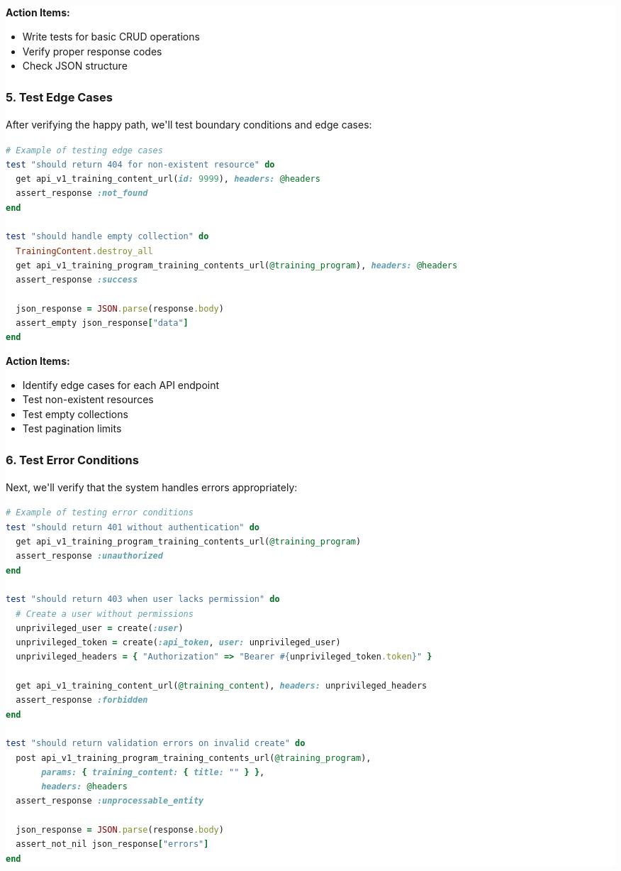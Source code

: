 **Action Items:**
- Write tests for basic CRUD operations
- Verify proper response codes
- Check JSON structure

### 5. Test Edge Cases

After verifying the happy path, we'll test boundary conditions and edge cases:

```ruby
# Example of testing edge cases
test "should return 404 for non-existent resource" do
  get api_v1_training_content_url(id: 9999), headers: @headers
  assert_response :not_found
end

test "should handle empty collection" do
  TrainingContent.destroy_all
  get api_v1_training_program_training_contents_url(@training_program), headers: @headers
  assert_response :success
  
  json_response = JSON.parse(response.body)
  assert_empty json_response["data"]
end
```

**Action Items:**
- Identify edge cases for each API endpoint
- Test non-existent resources
- Test empty collections
- Test pagination limits

### 6. Test Error Conditions

Next, we'll verify that the system handles errors appropriately:

```ruby
# Example of testing error conditions
test "should return 401 without authentication" do
  get api_v1_training_program_training_contents_url(@training_program)
  assert_response :unauthorized
end

test "should return 403 when user lacks permission" do
  # Create a user without permissions
  unprivileged_user = create(:user)
  unprivileged_token = create(:api_token, user: unprivileged_user)
  unprivileged_headers = { "Authorization" => "Bearer #{unprivileged_token.token}" }
  
  get api_v1_training_content_url(@training_content), headers: unprivileged_headers
  assert_response :forbidden
end

test "should return validation errors on invalid create" do
  post api_v1_training_program_training_contents_url(@training_program), 
       params: { training_content: { title: "" } }, 
       headers: @headers
  assert_response :unprocessable_entity
  
  json_response = JSON.parse(response.body)
  assert_not_nil json_response["errors"]
end
```
